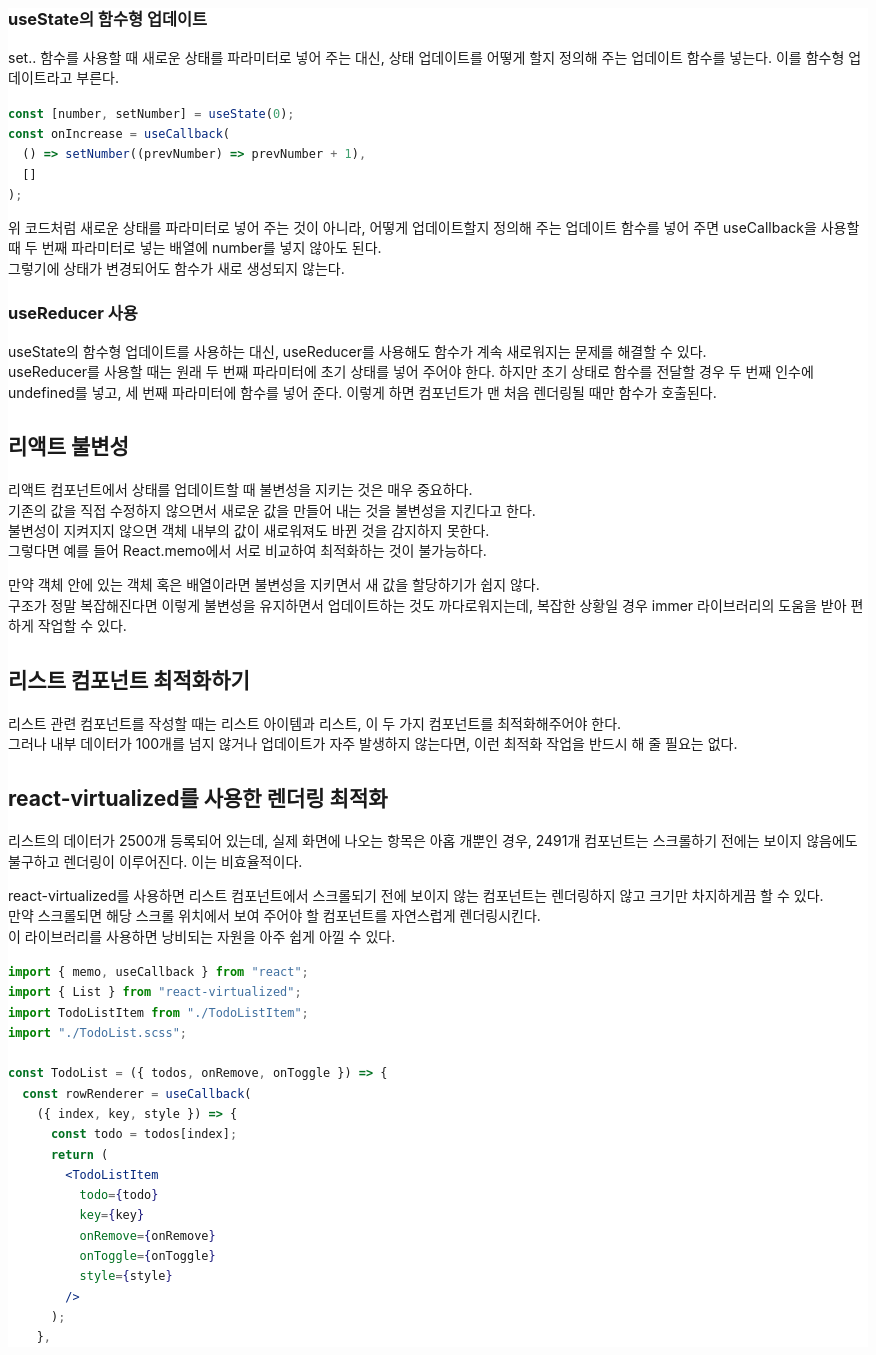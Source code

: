 ### useState의 함수형 업데이트

set.. 함수를 사용할 때 새로운 상태를 파라미터로 넣어 주는 대신, 상태 업데이트를 어떻게 할지 정의해 주는 업데이트 함수를 넣는다. 이를 함수형 업데이트라고 부른다.

```javascript
const [number, setNumber] = useState(0);
const onIncrease = useCallback(
  () => setNumber((prevNumber) => prevNumber + 1),
  []
);
```

위 코드처럼 새로운 상태를 파라미터로 넣어 주는 것이 아니라, 어떻게 업데이트할지 정의해 주는 업데이트 함수를 넣어 주면 useCallback을 사용할 때 두 번째 파라미터로 넣는 배열에 number를 넣지 않아도 된다.  
그렇기에 상태가 변경되어도 함수가 새로 생성되지 않는다.

### useReducer 사용

useState의 함수형 업데이트를 사용하는 대신, useReducer를 사용해도 함수가 계속 새로워지는 문제를 해결할 수 있다.  
useReducer를 사용할 때는 원래 두 번째 파라미터에 초기 상태를 넣어 주어야 한다. 하지만 초기 상태로 함수를 전달할 경우 두 번째 인수에 undefined를 넣고, 세 번째 파라미터에 함수를 넣어 준다. 이렇게 하면 컴포넌트가 맨 처음 렌더링될 때만 함수가 호출된다.

## 리액트 불변성

리액트 컴포넌트에서 상태를 업데이트할 때 불변성을 지키는 것은 매우 중요하다.  
기존의 값을 직접 수정하지 않으면서 새로운 값을 만들어 내는 것을 불변성을 지킨다고 한다.  
불변성이 지켜지지 않으면 객체 내부의 값이 새로워져도 바뀐 것을 감지하지 못한다.  
그렇다면 예를 들어 React.memo에서 서로 비교하여 최적화하는 것이 불가능하다.

만약 객체 안에 있는 객체 혹은 배열이라면 불변성을 지키면서 새 값을 할당하기가 쉽지 않다.  
구조가 정말 복잡해진다면 이렇게 불변성을 유지하면서 업데이트하는 것도 까다로워지는데, 복잡한 상황일 경우 immer 라이브러리의 도움을 받아 편하게 작업할 수 있다.

## 리스트 컴포넌트 최적화하기

리스트 관련 컴포넌트를 작성할 때는 리스트 아이템과 리스트, 이 두 가지 컴포넌트를 최적화해주어야 한다.  
그러나 내부 데이터가 100개를 넘지 않거나 업데이트가 자주 발생하지 않는다면, 이런 최적화 작업을 반드시 해 줄 필요는 없다.

## react-virtualized를 사용한 렌더링 최적화

리스트의 데이터가 2500개 등록되어 있는데, 실제 화면에 나오는 항목은 아홉 개뿐인 경우, 2491개 컴포넌트는 스크롤하기 전에는 보이지 않음에도 불구하고 렌더링이 이루어진다. 이는 비효율적이다.

react-virtualized를 사용하면 리스트 컴포넌트에서 스크롤되기 전에 보이지 않는 컴포넌트는 렌더링하지 않고 크기만 차지하게끔 할 수 있다.  
만약 스크롤되면 해당 스크롤 위치에서 보여 주어야 할 컴포넌트를 자연스럽게 렌더링시킨다.  
이 라이브러리를 사용하면 낭비되는 자원을 아주 쉽게 아낄 수 있다.

```jsx
import { memo, useCallback } from "react";
import { List } from "react-virtualized";
import TodoListItem from "./TodoListItem";
import "./TodoList.scss";

const TodoList = ({ todos, onRemove, onToggle }) => {
  const rowRenderer = useCallback(
    ({ index, key, style }) => {
      const todo = todos[index];
      return (
        <TodoListItem
          todo={todo}
          key={key}
          onRemove={onRemove}
          onToggle={onToggle}
          style={style}
        />
      );
    },
```